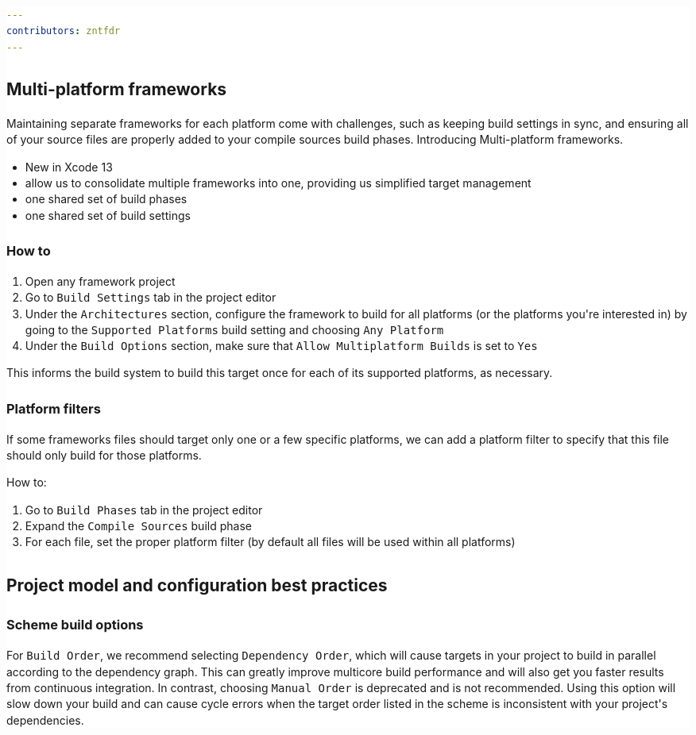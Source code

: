 ```yaml
---
contributors: zntfdr
---
```


## Multi-platform frameworks

Maintaining separate frameworks for each platform come with challenges, such as keeping build settings in sync, and ensuring all of your source files are properly added to your compile sources build phases. Introducing Multi-platform frameworks.

- New in Xcode 13
- allow us to consolidate multiple frameworks into one, providing us simplified target management
- one shared set of build phases
- one shared set of build settings

### How to

1. Open any framework project
2. Go to <kbd>Build Settings</kbd> tab in the project editor
3. Under the <kbd>Architectures</kbd> section, configure the framework to build for all platforms (or the platforms you're interested in) by going to the <kbd>Supported Platforms</kbd> build setting and choosing <kbd>Any Platform</kbd>
4. Under the <kbd>Build Options</kbd> section, make sure that <kbd>Allow Multiplatform Builds</kbd> is set to <kbd>Yes</kbd>

This informs the build system to build this target once for each of its supported platforms, as necessary.

### Platform filters

If some frameworks files should target only one or a few specific platforms, we can add a platform filter to specify that this file should only build for those platforms.

How to: 

1. Go to <kbd>Build Phases</kbd> tab in the project editor
2. Expand the <kbd>Compile Sources</kbd> build phase
3. For each file, set the proper platform filter (by default all files will be used within all platforms)

## Project model and configuration best practices

### Scheme build options

For <kbd>Build Order</kbd>, we recommend selecting <kbd>Dependency Order</kbd>, which will cause targets in your project to build in parallel according to the dependency graph. This can greatly improve multicore build performance and will also get you faster results from continuous integration. In contrast, choosing <kbd>Manual Order</kbd> is deprecated and is not recommended. Using this option will slow down your build and can cause cycle errors when the target order listed in the scheme is inconsistent with your project's dependencies. 
